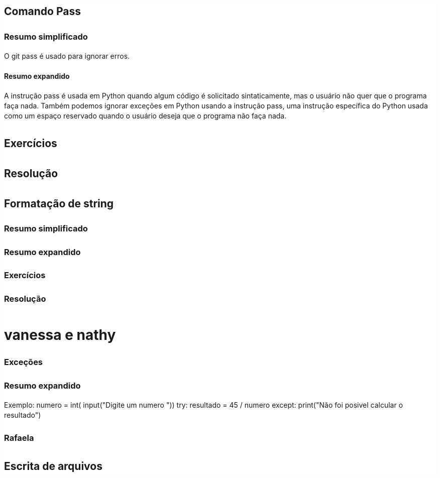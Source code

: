 

## Comando Pass

### Resumo simplificado
O git pass é usado para ignorar erros. 

#### Resumo expandido
A instrução pass é usada em Python quando algum código é solicitado sintaticamente, mas o usuário não quer que o programa faça nada. Também podemos ignorar exceções em Python usando a instrução pass, uma instrução específica do Python usada como um espaço reservado quando o usuário deseja que o programa não faça nada.

## Exercícios


## Resolução


## Formatação de string

### Resumo simplificado


### Resumo expandido


### Exercícios


### Resolução



# vanessa e nathy
### Exceções

### Resumo expandido 
Exemplo:
numero = int( input("Digite um numero "))
try:
    resultado = 45 / numero
except:
    print("Não foi posivel calcular o resultado")


### Rafaela
## Escrita de arquivos
